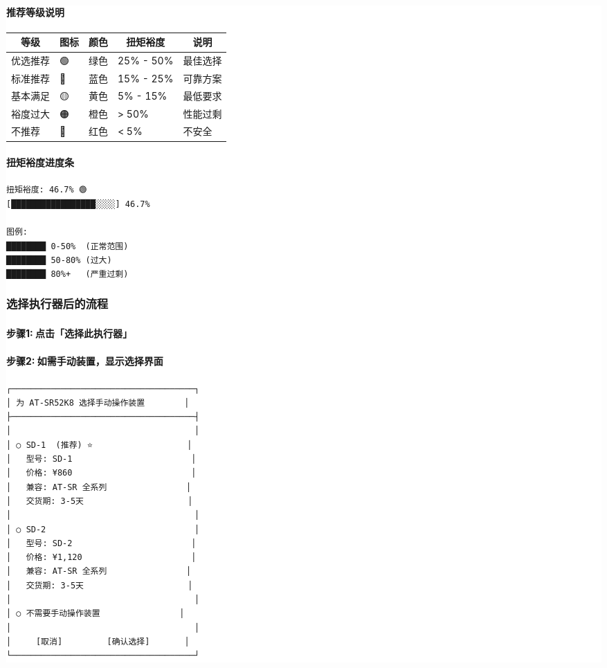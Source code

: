 #### 推荐等级说明

| 等级 | 图标 | 颜色 | 扭矩裕度 | 说明 |
|------|------|------|----------|------|
| 优选推荐 | 🟢 | 绿色 | 25% - 50% | 最佳选择 |
| 标准推荐 | 🔵 | 蓝色 | 15% - 25% | 可靠方案 |
| 基本满足 | 🟡 | 黄色 | 5% - 15% | 最低要求 |
| 裕度过大 | 🟠 | 橙色 | > 50% | 性能过剩 |
| 不推荐 | 🔴 | 红色 | < 5% | 不安全 |

#### 扭矩裕度进度条

```
扭矩裕度: 46.7% 🟢
[█████████████████░░░░] 46.7%

图例:
████████ 0-50%  (正常范围)
████████ 50-80% (过大)
████████ 80%+   (严重过剩)
```

### 选择执行器后的流程

#### 步骤1: 点击「选择此执行器」

#### 步骤2: 如需手动装置，显示选择界面

```
┌─────────────────────────────────────┐
│ 为 AT-SR52K8 选择手动操作装置        │
├─────────────────────────────────────┤
│                                     │
│ ○ SD-1  (推荐) ⭐                   │
│   型号: SD-1                        │
│   价格: ¥860                        │
│   兼容: AT-SR 全系列                │
│   交货期: 3-5天                     │
│                                     │
│ ○ SD-2                              │
│   型号: SD-2                        │
│   价格: ¥1,120                      │
│   兼容: AT-SR 全系列                │
│   交货期: 3-5天                     │
│                                     │
│ ○ 不需要手动操作装置                │
│                                     │
│     [取消]         [确认选择]       │
└─────────────────────────────────────┘
```

